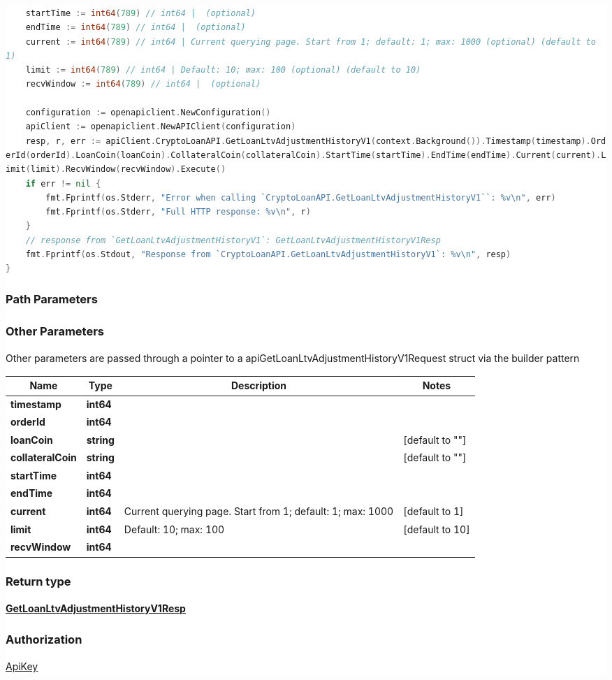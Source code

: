 ```go
	startTime := int64(789) // int64 |  (optional)
	endTime := int64(789) // int64 |  (optional)
	current := int64(789) // int64 | Current querying page. Start from 1; default: 1; max: 1000 (optional) (default to 1)
	limit := int64(789) // int64 | Default: 10; max: 100 (optional) (default to 10)
	recvWindow := int64(789) // int64 |  (optional)

	configuration := openapiclient.NewConfiguration()
	apiClient := openapiclient.NewAPIClient(configuration)
	resp, r, err := apiClient.CryptoLoanAPI.GetLoanLtvAdjustmentHistoryV1(context.Background()).Timestamp(timestamp).OrderId(orderId).LoanCoin(loanCoin).CollateralCoin(collateralCoin).StartTime(startTime).EndTime(endTime).Current(current).Limit(limit).RecvWindow(recvWindow).Execute()
	if err != nil {
		fmt.Fprintf(os.Stderr, "Error when calling `CryptoLoanAPI.GetLoanLtvAdjustmentHistoryV1``: %v\n", err)
		fmt.Fprintf(os.Stderr, "Full HTTP response: %v\n", r)
	}
	// response from `GetLoanLtvAdjustmentHistoryV1`: GetLoanLtvAdjustmentHistoryV1Resp
	fmt.Fprintf(os.Stdout, "Response from `CryptoLoanAPI.GetLoanLtvAdjustmentHistoryV1`: %v\n", resp)
}
```

### Path Parameters



### Other Parameters

Other parameters are passed through a pointer to a apiGetLoanLtvAdjustmentHistoryV1Request struct via the builder pattern


Name | Type | Description  | Notes
------------- | ------------- | ------------- | -------------
 **timestamp** | **int64** |  | 
 **orderId** | **int64** |  | 
 **loanCoin** | **string** |  | [default to &quot;&quot;]
 **collateralCoin** | **string** |  | [default to &quot;&quot;]
 **startTime** | **int64** |  | 
 **endTime** | **int64** |  | 
 **current** | **int64** | Current querying page. Start from 1; default: 1; max: 1000 | [default to 1]
 **limit** | **int64** | Default: 10; max: 100 | [default to 10]
 **recvWindow** | **int64** |  | 

### Return type

[**GetLoanLtvAdjustmentHistoryV1Resp**](GetLoanLtvAdjustmentHistoryV1Resp.md)

### Authorization

[ApiKey](../README.md#ApiKey)
